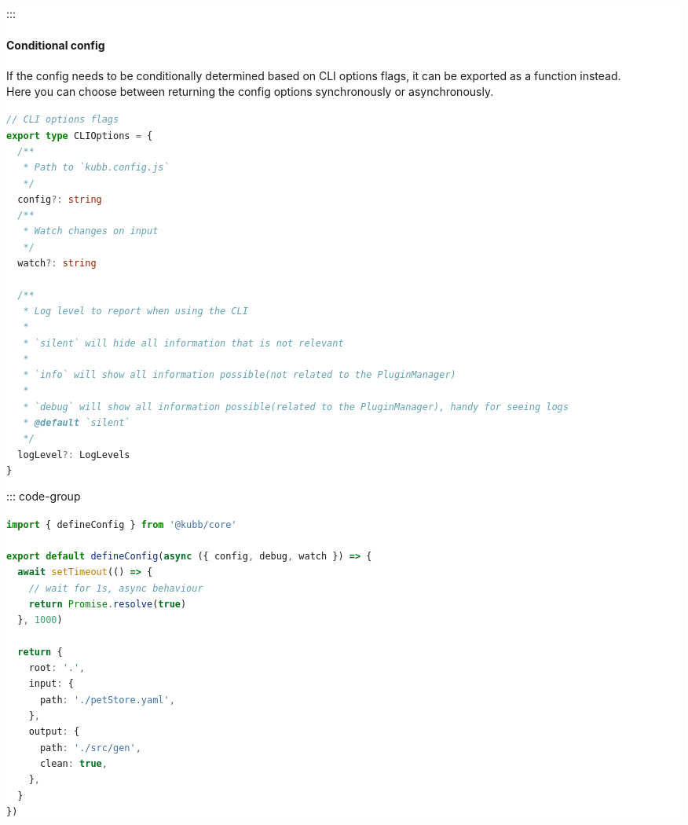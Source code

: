:::

#### Conditional config

If the config needs to be conditionally determined based on CLI options flags, it can be exported as a function instead.<br/>
Here you can choose between returning the config options synchronously or asynchronously.

```typescript
// CLI options flags
export type CLIOptions = {
  /**
   * Path to `kubb.config.js`
   */
  config?: string
  /**
   * Watch changes on input
   */
  watch?: string

  /**
   * Log level to report when using the CLI
   *
   * `silent` will hide all information that is not relevant
   *
   * `info` will show all information possible(not related to the PluginManager)
   *
   * `debug` will show all information possible(related to the PluginManager), handy for seeing logs
   * @default `silent`
   */
  logLevel?: LogLevels
}
```

::: code-group

```typescript [kubb.config.js]
import { defineConfig } from '@kubb/core'

export default defineConfig(async ({ config, debug, watch }) => {
  await setTimeout(() => {
    // wait for 1s, async behaviour
    return Promise.resolve(true)
  }, 1000)

  return {
    root: '.',
    input: {
      path: './petStore.yaml',
    },
    output: {
      path: './src/gen',
      clean: true,
    },
  }
})
```
